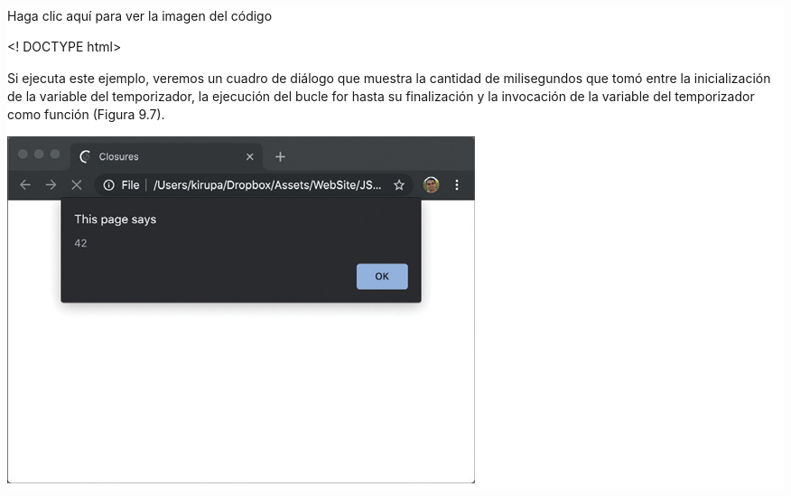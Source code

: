 Haga clic aquí para ver la imagen del código

<! DOCTYPE html>
<html>

<cabeza>
  <meta charset = "utf-8">
  <title> Cierres </title>

  <estilo>

  </style>
</head>

<cuerpo>
  <script>
    function stopWatch () {
      var startTime = Date.now ();

      function getDelay () {
        var elapsedTime = Date.now () - startTime;
        alerta (tiempo transcurrido);
      }

      return getDelay;
    }

    let timer = stopWatch ();

    // haz algo que lleve algo de tiempo
    para (sea i = 0; i <1000000; i ++) {
      let foo = Math.random () * 10000;
    }

    // invoca la función devuelta
    Temporizador();
  </script>
</body>

</html>
Si ejecuta este ejemplo, veremos un cuadro de diálogo que muestra la cantidad de milisegundos que tomó entre la inicialización de la variable del temporizador, la ejecución del bucle for hasta su finalización y la invocación de la variable del temporizador como función (Figura 9.7).

![09fig07.jpg](images/09fig07.jpg)
